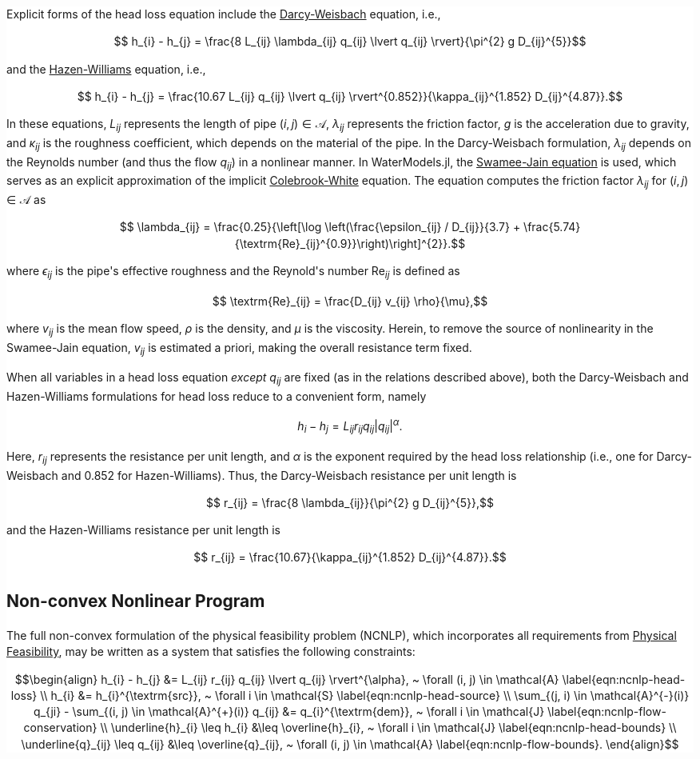 Explicit forms of the head loss equation include the [Darcy-Weisbach](https://en.wikipedia.org/wiki/Darcy-Weisbach_equation) equation, i.e.,
```math
	h_{i} - h_{j} = \frac{8 L_{ij} \lambda_{ij} q_{ij} \lvert q_{ij} \rvert}{\pi^{2} g D_{ij}^{5}}
```
and the [Hazen-Williams](https://en.wikipedia.org/wiki/Hazen-Williams_equation) equation, i.e.,
```math
	h_{i} - h_{j} = \frac{10.67 L_{ij} q_{ij} \lvert q_{ij} \rvert^{0.852}}{\kappa_{ij}^{1.852} D_{ij}^{4.87}}.
```
In these equations, $L_{ij}$ represents the length of pipe $(i, j) \in \mathcal{A}$, $\lambda_{ij}$ represents the friction factor, $g$ is the acceleration due to gravity, and $\kappa_{ij}$ is the roughness coefficient, which depends on the material of the pipe.
In the Darcy-Weisbach formulation, $\lambda_{ij}$ depends on the Reynolds number (and thus the flow $q_{ij}$) in a nonlinear manner.
In WaterModels.jl, the [Swamee-Jain equation](https://en.wikipedia.org/wiki/Darcy_friction_factor_formulae#Swamee%E2%80%93Jain_equation) is used, which serves as an explicit approximation of the implicit [Colebrook-White](https://en.wikipedia.org/wiki/Darcy_friction_factor_formulae#Colebrook%E2%80%93White_equation) equation.
The equation computes the friction factor $\lambda_{ij}$ for $(i, j) \in \mathcal{A}$ as
```math
	\lambda_{ij} = \frac{0.25}{\left[\log \left(\frac{\epsilon_{ij} / D_{ij}}{3.7} + \frac{5.74}{\textrm{Re}_{ij}^{0.9}}\right)\right]^{2}}.
```
where $\epsilon_{ij}$ is the pipe's effective roughness and the Reynold's number $\textrm{Re}_{ij}$ is defined as
```math
	\textrm{Re}_{ij} = \frac{D_{ij} v_{ij} \rho}{\mu},
```
where $v_{ij}$ is the mean flow speed, $\rho$ is the density, and $\mu$ is the viscosity.
Herein, to remove the source of nonlinearity in the Swamee-Jain equation, $v_{ij}$ is estimated a priori, making the overall resistance term fixed.

When all variables in a head loss equation _except_ $q_{ij}$ are fixed (as in the relations described above), both the Darcy-Weisbach and Hazen-Williams formulations for head loss reduce to a convenient form, namely
```math
	h_{i} - h_{j} = L_{ij} r_{ij} q_{ij} \lvert q_{ij} \rvert^{\alpha}.
```
Here, $r_{ij}$ represents the resistance per unit length, and $\alpha$ is the exponent required by the head loss relationship (i.e., one for Darcy-Weisbach and $0.852$ for Hazen-Williams).
Thus, the Darcy-Weisbach resistance per unit length is
```math
	r_{ij} = \frac{8 \lambda_{ij}}{\pi^{2} g D_{ij}^{5}},
```
and the Hazen-Williams resistance per unit length is
```math
	r_{ij} = \frac{10.67}{\kappa_{ij}^{1.852} D_{ij}^{4.87}}.
```

## Non-convex Nonlinear Program
The full non-convex formulation of the physical feasibility problem (NCNLP), which incorporates all requirements from [Physical Feasibility](#Physical-Feasibility-1), may be written as a system that satisfies the following constraints:
```math
\begin{align}
    h_{i} - h_{j} &= L_{ij} r_{ij} q_{ij} \lvert q_{ij} \rvert^{\alpha}, ~ \forall (i, j) \in \mathcal{A} \label{eqn:ncnlp-head-loss} \\
    h_{i} &= h_{i}^{\textrm{src}}, ~ \forall i \in \mathcal{S} \label{eqn:ncnlp-head-source} \\
    \sum_{(j, i) \in \mathcal{A}^{-}(i)} q_{ji} - \sum_{(i, j) \in \mathcal{A}^{+}(i)} q_{ij} &= q_{i}^{\textrm{dem}}, ~ \forall i \in \mathcal{J} \label{eqn:ncnlp-flow-conservation} \\
    \underline{h}_{i} \leq h_{i} &\leq \overline{h}_{i}, ~ \forall i \in \mathcal{J} \label{eqn:ncnlp-head-bounds} \\
    \underline{q}_{ij} \leq q_{ij} &\leq \overline{q}_{ij}, ~ \forall (i, j) \in \mathcal{A} \label{eqn:ncnlp-flow-bounds}.
\end{align}
```